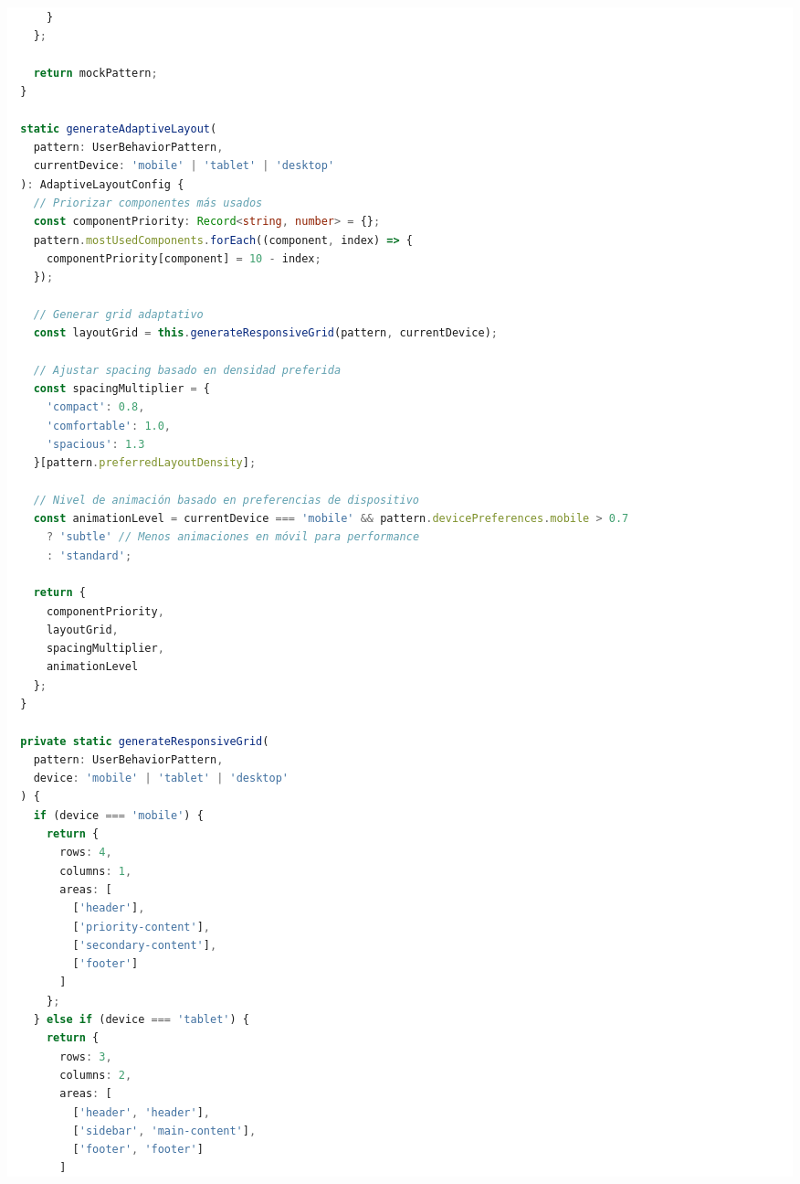 ```typescript
      }
    };

    return mockPattern;
  }

  static generateAdaptiveLayout(
    pattern: UserBehaviorPattern,
    currentDevice: 'mobile' | 'tablet' | 'desktop'
  ): AdaptiveLayoutConfig {
    // Priorizar componentes más usados
    const componentPriority: Record<string, number> = {};
    pattern.mostUsedComponents.forEach((component, index) => {
      componentPriority[component] = 10 - index;
    });

    // Generar grid adaptativo
    const layoutGrid = this.generateResponsiveGrid(pattern, currentDevice);

    // Ajustar spacing basado en densidad preferida
    const spacingMultiplier = {
      'compact': 0.8,
      'comfortable': 1.0,
      'spacious': 1.3
    }[pattern.preferredLayoutDensity];

    // Nivel de animación basado en preferencias de dispositivo
    const animationLevel = currentDevice === 'mobile' && pattern.devicePreferences.mobile > 0.7
      ? 'subtle' // Menos animaciones en móvil para performance
      : 'standard';

    return {
      componentPriority,
      layoutGrid,
      spacingMultiplier,
      animationLevel
    };
  }

  private static generateResponsiveGrid(
    pattern: UserBehaviorPattern,
    device: 'mobile' | 'tablet' | 'desktop'
  ) {
    if (device === 'mobile') {
      return {
        rows: 4,
        columns: 1,
        areas: [
          ['header'],
          ['priority-content'],
          ['secondary-content'],
          ['footer']
        ]
      };
    } else if (device === 'tablet') {
      return {
        rows: 3,
        columns: 2,
        areas: [
          ['header', 'header'],
          ['sidebar', 'main-content'],
          ['footer', 'footer']
        ]
```